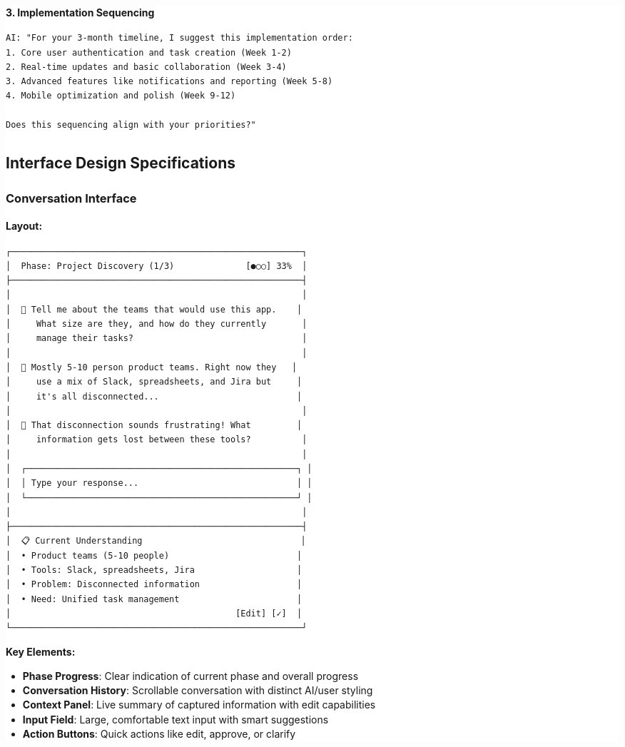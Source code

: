 **3. Implementation Sequencing**
```
AI: "For your 3-month timeline, I suggest this implementation order:
1. Core user authentication and task creation (Week 1-2)
2. Real-time updates and basic collaboration (Week 3-4)  
3. Advanced features like notifications and reporting (Week 5-8)
4. Mobile optimization and polish (Week 9-12)

Does this sequencing align with your priorities?"
```

## Interface Design Specifications

### Conversation Interface

**Layout:**
```
┌─────────────────────────────────────────────────────────┐
│  Phase: Project Discovery (1/3)              [●○○] 33%  │
├─────────────────────────────────────────────────────────┤
│                                                         │
│  🤖 Tell me about the teams that would use this app.    │
│     What size are they, and how do they currently       │
│     manage their tasks?                                 │
│                                                         │
│  👤 Mostly 5-10 person product teams. Right now they   │
│     use a mix of Slack, spreadsheets, and Jira but     │
│     it's all disconnected...                           │
│                                                         │
│  🤖 That disconnection sounds frustrating! What         │
│     information gets lost between these tools?          │
│                                                         │
│  ┌─────────────────────────────────────────────────────┐ │
│  │ Type your response...                               │ │
│  └─────────────────────────────────────────────────────┘ │
│                                                         │
├─────────────────────────────────────────────────────────┤
│  📋 Current Understanding                               │
│  • Product teams (5-10 people)                         │
│  • Tools: Slack, spreadsheets, Jira                    │
│  • Problem: Disconnected information                   │
│  • Need: Unified task management                       │
│                                            [Edit] [✓]  │
└─────────────────────────────────────────────────────────┘
```

**Key Elements:**
- **Phase Progress**: Clear indication of current phase and overall progress
- **Conversation History**: Scrollable conversation with distinct AI/user styling
- **Context Panel**: Live summary of captured information with edit capabilities
- **Input Field**: Large, comfortable text input with smart suggestions
- **Action Buttons**: Quick actions like edit, approve, or clarify
